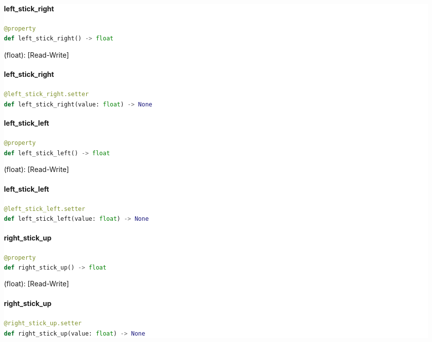 <a id="unreal.LiveLinkGamepadInputDeviceFrameData.left_stick_right"></a>

#### left_stick_right

```python
@property
def left_stick_right() -> float
```

(float):  [Read-Write]

<a id="unreal.LiveLinkGamepadInputDeviceFrameData.left_stick_right"></a>

#### left_stick_right

```python
@left_stick_right.setter
def left_stick_right(value: float) -> None
```

<a id="unreal.LiveLinkGamepadInputDeviceFrameData.left_stick_left"></a>

#### left_stick_left

```python
@property
def left_stick_left() -> float
```

(float):  [Read-Write]

<a id="unreal.LiveLinkGamepadInputDeviceFrameData.left_stick_left"></a>

#### left_stick_left

```python
@left_stick_left.setter
def left_stick_left(value: float) -> None
```

<a id="unreal.LiveLinkGamepadInputDeviceFrameData.right_stick_up"></a>

#### right_stick_up

```python
@property
def right_stick_up() -> float
```

(float):  [Read-Write]

<a id="unreal.LiveLinkGamepadInputDeviceFrameData.right_stick_up"></a>

#### right_stick_up

```python
@right_stick_up.setter
def right_stick_up(value: float) -> None
```

<a id="unreal.LiveLinkGamepadInputDeviceFrameData.right_stick_down"></a>
